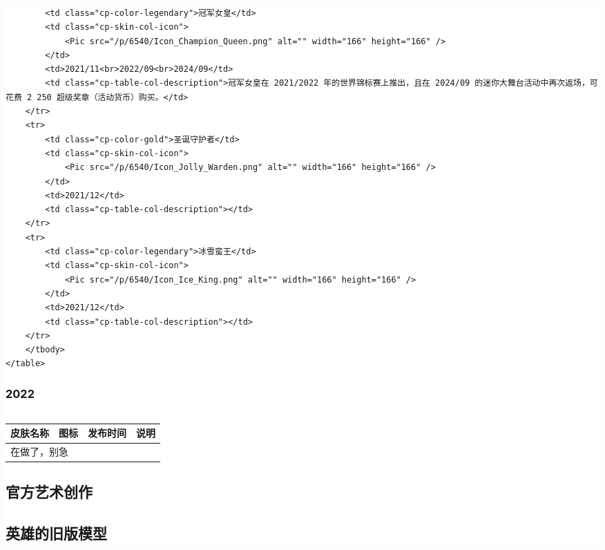             <td class="cp-color-legendary">冠军女皇</td>
            <td class="cp-skin-col-icon">
                <Pic src="/p/6540/Icon_Champion_Queen.png" alt="" width="166" height="166" />
            </td>
            <td>2021/11<br>2022/09<br>2024/09</td>
            <td class="cp-table-col-description">冠军女皇在 2021/2022 年的世界锦标赛上推出，且在 2024/09 的迷你大舞台活动中再次返场，可花费 2 250 超级奖章（活动货币）购买。</td>
        </tr>
        <tr>
            <td class="cp-color-gold">圣诞守护者</td>
            <td class="cp-skin-col-icon">
                <Pic src="/p/6540/Icon_Jolly_Warden.png" alt="" width="166" height="166" />
            </td>
            <td>2021/12</td>
            <td class="cp-table-col-description"></td>
        </tr>
        <tr>
            <td class="cp-color-legendary">冰雪蛮王</td>
            <td class="cp-skin-col-icon">
                <Pic src="/p/6540/Icon_Ice_King.png" alt="" width="166" height="166" />
            </td>
            <td>2021/12</td>
            <td class="cp-table-col-description"></td>
        </tr>
        </tbody>
    </table>
</Table>

### 2022

<Table class="cp-skin-table" maxWidth="750px">
    <table>
        <thead>
        <tr>
            <th class="cp-table-col-name">皮肤名称</th>
            <th class="cp-skin-col-icon">图标</th>
            <th>发布时间</th>
            <th class="cp-table-col-description">说明</th>
        </tr>
        </thead>
        <tbody>
        <tr>
            <td class="cp-color-gold" colspan="4">在做了，别急</td>
        </tr>
        </tbody>
    </table>
</Table>

## 官方艺术创作

## 英雄的旧版模型
